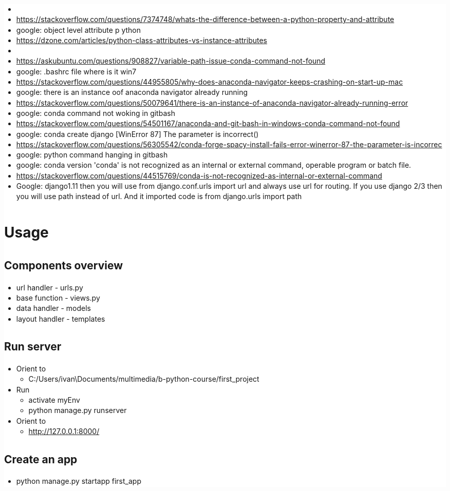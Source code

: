  - 
  - https://stackoverflow.com/questions/7374748/whats-the-difference-between-a-python-property-and-attribute
  - google: object level attribute p ython
  - https://dzone.com/articles/python-class-attributes-vs-instance-attributes
  - 
  - https://askubuntu.com/questions/908827/variable-path-issue-conda-command-not-found
  - google: .bashrc file where is it win7
  - https://stackoverflow.com/questions/44955805/why-does-anaconda-navigator-keeps-crashing-on-start-up-mac
  - google: there is an instance oof anaconda navigator already running
  - https://stackoverflow.com/questions/50079641/there-is-an-instance-of-anaconda-navigator-already-running-error
  - google: conda command not woking in gitbash
  - https://stackoverflow.com/questions/54501167/anaconda-and-git-bash-in-windows-conda-command-not-found
  - google: conda create django [WinError 87] The parameter is incorrect()
  - https://stackoverflow.com/questions/56305542/conda-forge-spacy-install-fails-error-winerror-87-the-parameter-is-incorrec
  - google: python command hanging in gitbash
  - google: conda version 'conda' is not recognized as an internal or external command, operable program or batch file.
  - https://stackoverflow.com/questions/44515769/conda-is-not-recognized-as-internal-or-external-command
  - Google: django1.11 then you will use from django.conf.urls import url and always use url for routing. If you use django 2/3 then you will use path instead of url. And it imported code is from django.urls import path


# Usage

## Components overview
- url handler - urls.py
- base function - views.py
- data handler - models
- layout handler - templates

## Run server
- Orient to 
  - C:/Users/ivan\Documents/multimedia/b-python-course/first_project
- Run
  - activate myEnv
  - python manage.py runserver
- Orient to
  - http://127.0.0.1:8000/ 

## Create an app
- python manage.py startapp first_app
